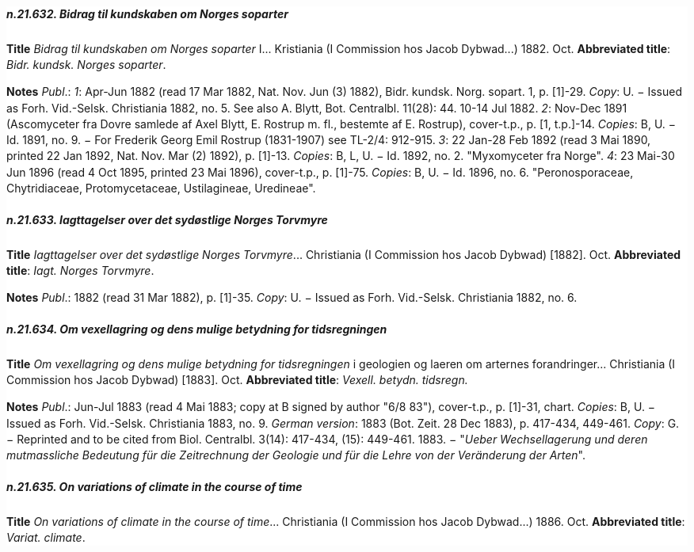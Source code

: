 ##### n.21.632. Bidrag til kundskaben om Norges soparter

**Title**
*Bidrag til kundskaben om Norges soparter* I... Kristiania (I Commission hos Jacob Dybwad...) 1882. Oct.
**Abbreviated title**: *Bidr. kundsk. Norges soparter*.

**Notes**
*Publ*.: *1*: Apr-Jun 1882 (read 17 Mar 1882, Nat. Nov. Jun (3) 1882), Bidr. kundsk. Norg. sopart. 1, p. \[1\]-29. *Copy*: U. − Issued as Forh. Vid.-Selsk. Christiania 1882, no. 5. See also A. Blytt, Bot. Centralbl. 11(28): 44. 10-14 Jul 1882.
*2*: Nov-Dec 1891 (Ascomyceter fra Dovre samlede af Axel Blytt, E. Rostrup m. fl., bestemte af E. Rostrup), cover-t.p., p. \[1, t.p.\]-14. *Copies*: B, U. − Id. 1891, no. 9. − For Frederik Georg Emil Rostrup (1831-1907) see TL-2/4: 912-915.
*3*: 22 Jan-28 Feb 1892 (read 3 Mai 1890, printed 22 Jan 1892, Nat. Nov. Mar (2) 1892), p. \[1\]-13. *Copies*: B, L, U. − Id. 1892, no. 2. "Myxomyceter fra Norge".
*4*: 23 Mai-30 Jun 1896 (read 4 Oct 1895, printed 23 Mai 1896), cover-t.p., p. \[1\]-75. *Copies*: B, U. − Id. 1896, no. 6. "Peronosporaceae, Chytridiaceae, Protomycetaceae, Ustilagineae, Uredineae".

##### n.21.633. Iagttagelser over det sydøstlige Norges Torvmyre

**Title**
*Iagttagelser over det sydøstlige Norges Torvmyre*... Christiania (I Commission hos Jacob Dybwad) \[1882\]. Oct.
**Abbreviated title**: *Iagt. Norges Torvmyre*.

**Notes**
*Publ*.: 1882 (read 31 Mar 1882), p. \[1\]-35. *Copy*: U. − Issued as Forh. Vid.-Selsk. Christiania 1882, no. 6.

##### n.21.634. Om vexellagring og dens mulige betydning for tidsregningen

**Title**
*Om vexellagring og dens mulige betydning for tidsregningen* i geologien og laeren om arternes forandringer... Christiania (I Commission hos Jacob Dybwad) \[1883\]. Oct.
**Abbreviated title**: *Vexell. betydn. tidsregn.*

**Notes**
*Publ*.: Jun-Jul 1883 (read 4 Mai 1883; copy at B signed by author "6/8 83"), cover-t.p., p. \[1\]-31, chart. *Copies*: B, U. − Issued as Forh. Vid.-Selsk. Christiania 1883, no. 9.
*German version*: 1883 (Bot. Zeit. 28 Dec 1883), p. 417-434, 449-461. *Copy*: G. − Reprinted and to be cited from Biol. Centralbl. 3(14): 417-434, (15): 449-461. 1883. − "*Ueber Wechsellagerung und deren mutmassliche Bedeutung für die Zeitrechnung der Geologie und für die Lehre von der Veränderung der Arten*".

##### n.21.635. On variations of climate in the course of time

**Title**
*On variations of climate in the course of time*... Christiania (I Commission hos Jacob Dybwad...) 1886. Oct.
**Abbreviated title**: *Variat. climate*.
